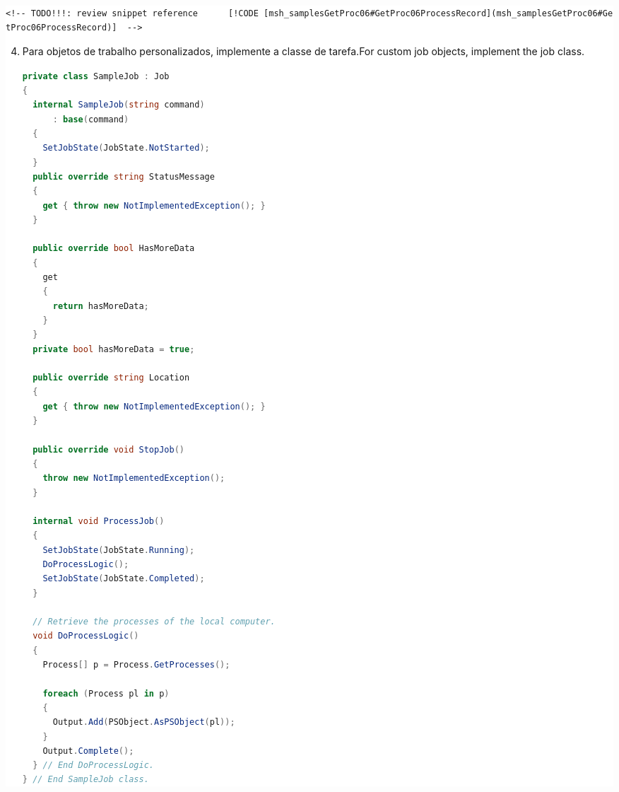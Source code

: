     <!-- TODO!!!: review snippet reference      [!CODE [msh_samplesGetProc06#GetProc06ProcessRecord](msh_samplesGetProc06#GetProc06ProcessRecord)]  -->

4. <span data-ttu-id="2427e-114">Para objetos de trabalho personalizados, implemente a classe de tarefa.</span><span class="sxs-lookup"><span data-stu-id="2427e-114">For custom job objects, implement the job class.</span></span>

    ```csharp
    private class SampleJob : Job
    {
      internal SampleJob(string command)
          : base(command)
      {
        SetJobState(JobState.NotStarted);
      }
      public override string StatusMessage
      {
        get { throw new NotImplementedException(); }
      }

      public override bool HasMoreData
      {
        get
        {
          return hasMoreData;
        }
      }
      private bool hasMoreData = true;

      public override string Location
      {
        get { throw new NotImplementedException(); }
      }

      public override void StopJob()
      {
        throw new NotImplementedException();
      }

      internal void ProcessJob()
      {
        SetJobState(JobState.Running);
        DoProcessLogic();
        SetJobState(JobState.Completed);
      }

      // Retrieve the processes of the local computer.
      void DoProcessLogic()
      {
        Process[] p = Process.GetProcesses();

        foreach (Process pl in p)
        {
          Output.Add(PSObject.AsPSObject(pl));
        }
        Output.Complete();
      } // End DoProcessLogic.
    } // End SampleJob class.
    ```
